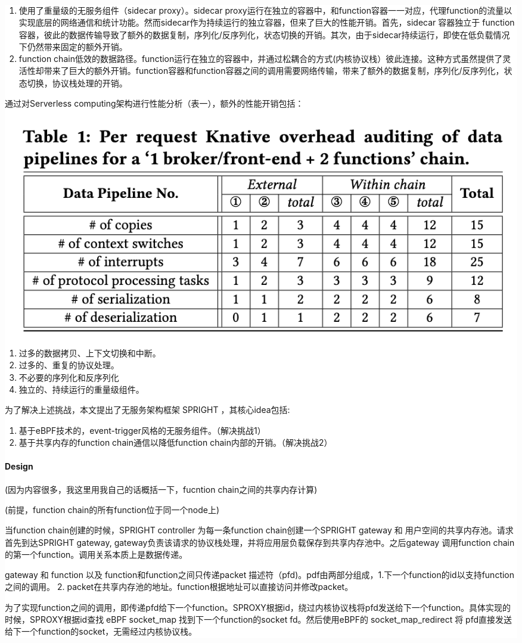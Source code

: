 1. 使用了重量级的无服务组件（sidecar proxy）。sidecar proxy运行在独立的容器中，和function容器一一对应，代理function的流量以实现底层的网络通信和统计功能。然而sidecar作为持续运行的独立容器，但来了巨大的性能开销。首先，sidecar 容器独立于 function 容器，彼此的数据传输导致了额外的数据复制，序列化/反序列化，状态切换的开销。其次，由于sidecar持续运行，即使在低负载情况下仍然带来固定的额外开销。
2. function chain低效的数据路径。function运行在独立的容器中，并通过松耦合的方式(内核协议栈）彼此连接。这种方式虽然提供了灵活性却带来了巨大的额外开销。function容器和function容器之间的调用需要网络传输，带来了额外的数据复制，序列化/反序列化，状态切换，协议栈处理的开销。

通过对Serverless computing架构进行性能分析（表一），额外的性能开销包括： 

![image-20221111205109748](20221106-20221111周报.assets/image-20221111205109748.png)

1. 过多的数据拷贝、上下文切换和中断。
2. 过多的、重复的协议处理。
3. 不必要的序列化和反序列化
4. 独立的、持续运行的重量级组件。

为了解决上述挑战，本文提出了无服务架构框架 SPRIGHT ，其核心idea包括: 

1. 基于eBPF技术的，event-trigger风格的无服务组件。（解决挑战1） 
2. 基于共享内存的function chain通信以降低function chain内部的开销。（解决挑战2） 

#### Design

(因为内容很多，我这里用我自己的话概括一下，fucntion chain之间的共享内存计算)

(前提，function chain的所有function位于同一个node上)

当function chain创建的时候，SPRIGHT controller 为每一条function chain创建一个SPRIGHT gateway 和 用户空间的共享内存池。请求首先到达SPRIGHT gateway, gateway负责该请求的协议栈处理，并将应用层负载保存到共享内存池中。之后gateway 调用function chain的第一个function。调用关系本质上是数据传递。

gateway 和 function 以及 function和function之间只传递packet 描述符（pfd)。pdf由两部分组成，1.下一个function的id以支持function之间的调用。 2. packet在共享内存池的地址。function根据地址可以直接访问并修改packet。

为了实现function之间的调用，即传递pfd给下一个function。SPROXY根据id，绕过内核协议栈将pfd发送给下一个function。具体实现的时候，SPROXY根据id查找 eBPF socket_map 找到下一个function的socket fd。然后使用eBPF的 socket_map_redirect 将 pfd直接发送给下一个function的socket，无需经过内核协议栈。
